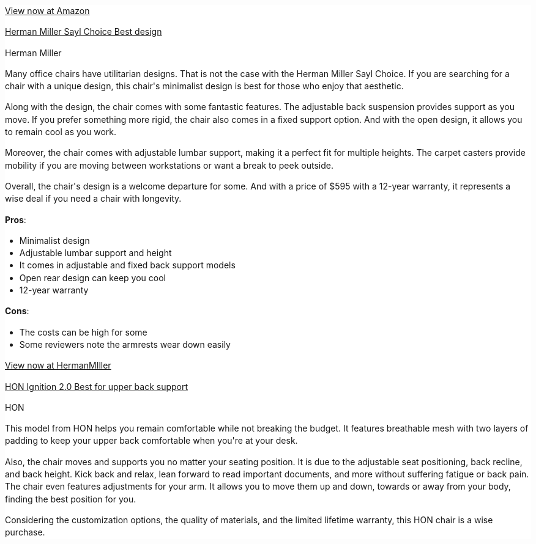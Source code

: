 [View now at Amazon](https://buy.geni.us/Proxy.ashx?TSID=368250&GR%5FURL=https%3A%2F%2Fwww.amazon.com%2Fdp%2FB006H1QYBA%3FlinkCode%3Dogi%26th%3D1%26psc%3D1%26tag%3Dzd-buy-button-20%26ascsubtag%3D%5F%5FCOM%5FCLICK%5FID%5F%5F%7C94bdfb3b-3e4a-43fc-ba26-8e42f645a058%7Cdtp&dtb=1) 

[Herman Miller Sayl Choice Best design](https://www.anrdoezrs.net/links/9041660/type/dlg/sid/zd-%5F%5FCOM%5FCLICK%5FID%5F%5F-dtp/https://store.hermanmiller.com/home-office-chairs/sayl-chair/2294.html) 

Herman Miller

Many office chairs have utilitarian designs. That is not the case with the Herman Miller Sayl Choice. If you are searching for a chair with a unique design, this chair's minimalist design is best for those who enjoy that aesthetic. 

Along with the design, the chair comes with some fantastic features. The adjustable back suspension provides support as you move. If you prefer something more rigid, the chair also comes in a fixed support option. And with the open design, it allows you to remain cool as you work.

Moreover, the chair comes with adjustable lumbar support, making it a perfect fit for multiple heights. The carpet casters provide mobility if you are moving between workstations or want a break to peek outside. 

Overall, the chair's design is a welcome departure for some. And with a price of $595 with a 12-year warranty, it represents a wise deal if you need a chair with longevity. 

**Pros**:

* Minimalist design
* Adjustable lumbar support and height
* It comes in adjustable and fixed back support models
* Open rear design can keep you cool
* 12-year warranty

**Cons**:

* The costs can be high for some
* Some reviewers note the armrests wear down easily

[View now at HermanMIller](https://www.anrdoezrs.net/links/9041660/type/dlg/sid/zd-%5F%5FCOM%5FCLICK%5FID%5F%5F-dtp/https://store.hermanmiller.com/home-office-chairs/sayl-chair/2294.html) 

[HON Ignition 2.0 Best for upper back support](https://buy.geni.us/Proxy.ashx?TSID=368250&GR%5FURL=https%3A%2F%2Fwww.amazon.com%2Fdp%2FB06Y3PGPR2%2Fref%3Dasc%5Fdf%5FB06Y3PGPR21724497200000%3Fcreative%3D395261%26creativeASIN%3DB06Y3PGPR2%26linkCode%3Dasn%26tag%3Dzd-buy-button-20%26ascsubtag%3D%5F%5FCOM%5FCLICK%5FID%5F%5F%7C94bdfb3b-3e4a-43fc-ba26-8e42f645a058%7Cdtp&dtb=1) 

HON

This model from HON helps you remain comfortable while not breaking the budget. It features breathable mesh with two layers of padding to keep your upper back comfortable when you're at your desk.

Also, the chair moves and supports you no matter your seating position. It is due to the adjustable seat positioning, back recline, and back height. Kick back and relax, lean forward to read important documents, and more without suffering fatigue or back pain. The chair even features adjustments for your arm. It allows you to move them up and down, towards or away from your body, finding the best position for you.

Considering the customization options, the quality of materials, and the limited lifetime warranty, this HON chair is a wise purchase.
